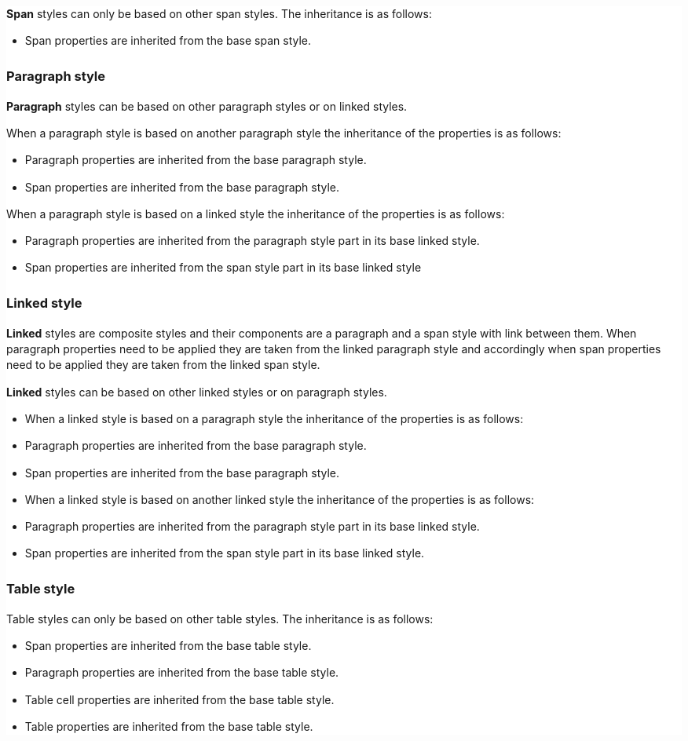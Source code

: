 **Span** styles can only be based on other span styles. The inheritance is as follows:

* Span properties are inherited from the base span style.

### Paragraph style

**Paragraph** styles can be based on other paragraph styles or on linked styles.

When a paragraph style is based on another paragraph style the inheritance of the properties is as follows:

* Paragraph properties are inherited from the base paragraph style.

* Span properties are inherited from the base paragraph style.

When a paragraph style is based on a linked style the inheritance of the properties is as follows:

* Paragraph properties are inherited from the paragraph style part in its base linked style.

* Span properties are inherited from the span style part in its base linked style

### Linked style

**Linked** styles are composite styles and their components are a paragraph and a span style with link between them. When paragraph properties need to be applied they are taken from the linked paragraph style and accordingly when span properties need to be applied they are taken from the linked span style.
            
**Linked** styles can be based on other linked styles or on paragraph styles.

* When a linked style is based on a paragraph style the inheritance of the properties is as follows:

* Paragraph properties are inherited from the base paragraph style.

* Span properties are inherited from the base paragraph style.

* When a linked style is based on another linked style the inheritance of the properties is as follows:

* Paragraph properties are inherited from the paragraph style part in its base linked style.

* Span properties are inherited from the span style part in its base linked style.
 
### Table style

Table styles can only be based on other table styles. The inheritance is as follows:

* Span properties are inherited from the base table style.

* Paragraph properties are inherited from the base table style.

* Table cell properties are inherited from the base table style.

* Table properties are inherited from the base table style.
